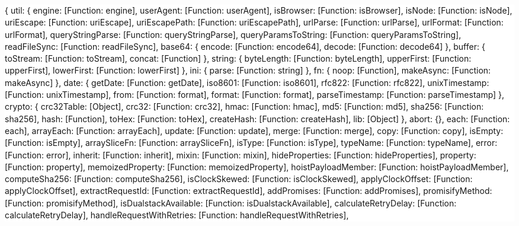 { util: 
       { engine: [Function: engine],
         userAgent: [Function: userAgent],
         isBrowser: [Function: isBrowser],
         isNode: [Function: isNode],
         uriEscape: [Function: uriEscape],
         uriEscapePath: [Function: uriEscapePath],
         urlParse: [Function: urlParse],
         urlFormat: [Function: urlFormat],
         queryStringParse: [Function: queryStringParse],
         queryParamsToString: [Function: queryParamsToString],
         readFileSync: [Function: readFileSync],
         base64: { encode: [Function: encode64], decode: [Function: decode64] },
         buffer: { toStream: [Function: toStream], concat: [Function] },
         string: 
          { byteLength: [Function: byteLength],
            upperFirst: [Function: upperFirst],
            lowerFirst: [Function: lowerFirst] },
         ini: { parse: [Function: string] },
         fn: { noop: [Function], makeAsync: [Function: makeAsync] },
         date: 
          { getDate: [Function: getDate],
            iso8601: [Function: iso8601],
            rfc822: [Function: rfc822],
            unixTimestamp: [Function: unixTimestamp],
            from: [Function: format],
            format: [Function: format],
            parseTimestamp: [Function: parseTimestamp] },
         crypto: 
          { crc32Table: [Object],
            crc32: [Function: crc32],
            hmac: [Function: hmac],
            md5: [Function: md5],
            sha256: [Function: sha256],
            hash: [Function],
            toHex: [Function: toHex],
            createHash: [Function: createHash],
            lib: [Object] },
         abort: {},
         each: [Function: each],
         arrayEach: [Function: arrayEach],
         update: [Function: update],
         merge: [Function: merge],
         copy: [Function: copy],
         isEmpty: [Function: isEmpty],
         arraySliceFn: [Function: arraySliceFn],
         isType: [Function: isType],
         typeName: [Function: typeName],
         error: [Function: error],
         inherit: [Function: inherit],
         mixin: [Function: mixin],
         hideProperties: [Function: hideProperties],
         property: [Function: property],
         memoizedProperty: [Function: memoizedProperty],
         hoistPayloadMember: [Function: hoistPayloadMember],
         computeSha256: [Function: computeSha256],
         isClockSkewed: [Function: isClockSkewed],
         applyClockOffset: [Function: applyClockOffset],
         extractRequestId: [Function: extractRequestId],
         addPromises: [Function: addPromises],
         promisifyMethod: [Function: promisifyMethod],
         isDualstackAvailable: [Function: isDualstackAvailable],
         calculateRetryDelay: [Function: calculateRetryDelay],
         handleRequestWithRetries: [Function: handleRequestWithRetries],